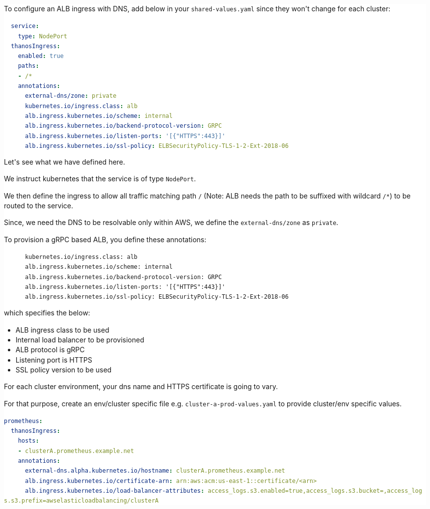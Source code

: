 To configure an ALB ingress with DNS, add below in your `shared-values.yaml` since they won't change for each cluster:

```yaml
  service:
    type: NodePort
  thanosIngress:
    enabled: true
    paths:
    - /*
    annotations:
      external-dns/zone: private
      kubernetes.io/ingress.class: alb
      alb.ingress.kubernetes.io/scheme: internal
      alb.ingress.kubernetes.io/backend-protocol-version: GRPC
      alb.ingress.kubernetes.io/listen-ports: '[{"HTTPS":443}]'
      alb.ingress.kubernetes.io/ssl-policy: ELBSecurityPolicy-TLS-1-2-Ext-2018-06
```

Let's see what we have defined here.

We instruct kubernetes that the service is of type `NodePort`.

We then define the ingress to allow all traffic matching path `/` (Note: ALB needs the path to be suffixed with wildcard `/*`) to be routed to the service.

Since, we need the DNS to be resolvable only within AWS, we define the `external-dns/zone` as `private`.

To provision a gRPC based ALB, you define these annotations:

```
      kubernetes.io/ingress.class: alb
      alb.ingress.kubernetes.io/scheme: internal
      alb.ingress.kubernetes.io/backend-protocol-version: GRPC
      alb.ingress.kubernetes.io/listen-ports: '[{"HTTPS":443}]'
      alb.ingress.kubernetes.io/ssl-policy: ELBSecurityPolicy-TLS-1-2-Ext-2018-06 
```

which specifies the below:

- ALB ingress class to be used
- Internal load balancer to be provisioned
- ALB protocol is gRPC
- Listening port is HTTPS
- SSL policy version to be used


For each cluster environment, your dns name and HTTPS certificate is going to vary.

For that purpose, create an env/cluster specific file e.g. `cluster-a-prod-values.yaml` to provide cluster/env specific values.

```yaml
prometheus:
  thanosIngress:
    hosts:
    - clusterA.prometheus.example.net
    annotations:
      external-dns.alpha.kubernetes.io/hostname: clusterA.prometheus.example.net
      alb.ingress.kubernetes.io/certificate-arn: arn:aws:acm:us-east-1::certificate/<arn>
      alb.ingress.kubernetes.io/load-balancer-attributes: access_logs.s3.enabled=true,access_logs.s3.bucket=,access_logs.s3.prefix=awselasticloadbalancing/clusterA
```
